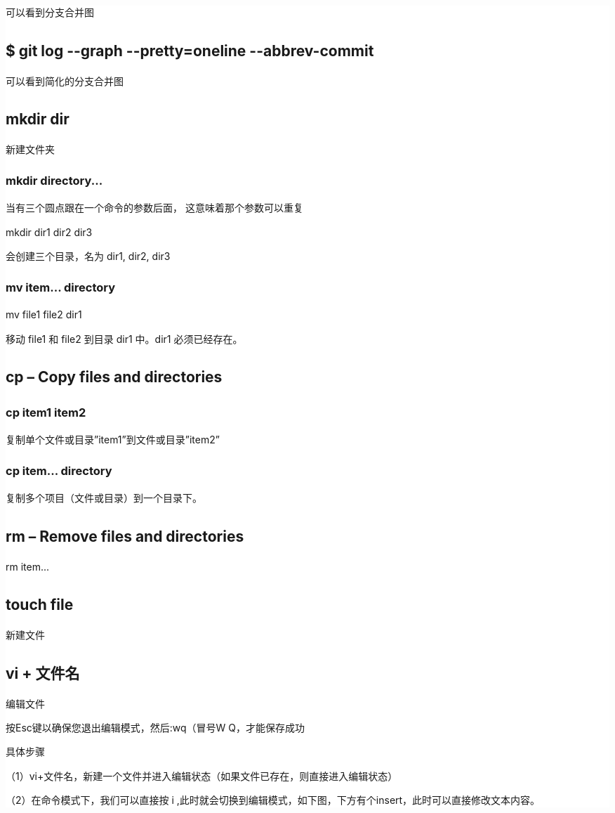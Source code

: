 可以看到分支合并图

## $ git log --graph --pretty=oneline --abbrev-commit

可以看到简化的分支合并图

## mkdir dir

新建文件夹

### mkdir directory...

当有三个圆点跟在一个命令的参数后面， 这意味着那个参数可以重复

mkdir dir1 dir2 dir3

会创建三个目录，名为 dir1, dir2, dir3

### mv item... directory

mv file1 file2 dir1

移动 file1 和 file2 到目录 dir1 中。dir1 必须已经存在。

## cp – Copy files and directories

### cp item1 item2

复制单个文件或目录”item1”到文件或目录”item2”

### cp item... directory

复制多个项目（文件或目录）到一个目录下。

## rm – Remove files and directories

rm item...

## touch file

新建文件

## vi + 文件名

编辑文件

按Esc键以确保您退出编辑模式，然后:wq（冒号W Q，才能保存成功

具体步骤

（1）vi+文件名，新建一个文件并进入编辑状态（如果文件已存在，则直接进入编辑状态） 

（2）在命令模式下，我们可以直接按 i ,此时就会切换到编辑模式，如下图，下方有个insert，此时可以直接修改文本内容。 
